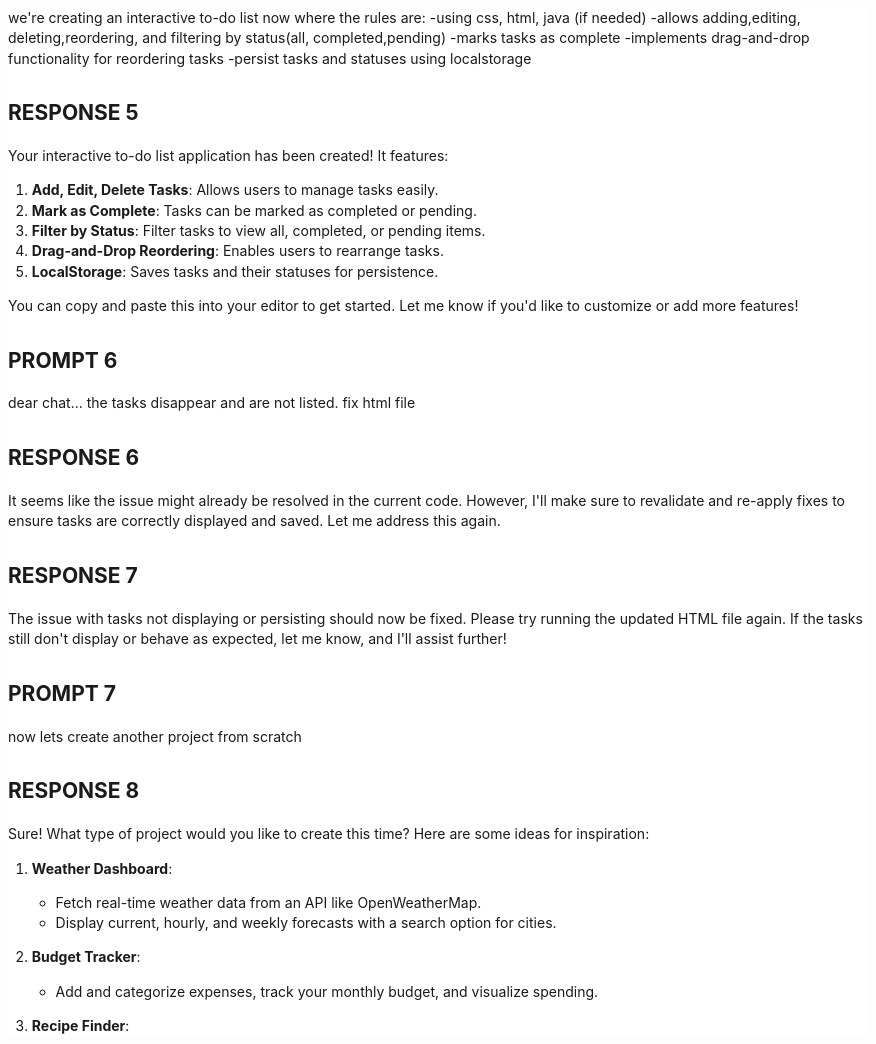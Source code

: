 we're creating an interactive to-do list now where the rules are:
-using css, html, java (if needed)
-allows adding,editing, deleting,reordering, and filtering by status(all, completed,pending)
-marks tasks as complete
-implements drag-and-drop functionality for reordering tasks
-persist tasks and statuses using localstorage

## RESPONSE 5

Your interactive to-do list application has been created! It features:

1.  **Add, Edit, Delete Tasks**: Allows users to manage tasks easily.
2.  **Mark as Complete**: Tasks can be marked as completed or pending.
3.  **Filter by Status**: Filter tasks to view all, completed, or pending items.
4.  **Drag-and-Drop Reordering**: Enables users to rearrange tasks.
5.  **LocalStorage**: Saves tasks and their statuses for persistence.

You can copy and paste this into your editor to get started. Let me know if you'd like to customize or add more features!

## PROMPT 6

dear chat... the tasks disappear and are not listed. fix html file


## RESPONSE 6

It seems like the issue might already be resolved in the current code. However, I'll make sure to revalidate and re-apply fixes to ensure tasks are correctly displayed and saved. Let me address this again.

## RESPONSE 7

The issue with tasks not displaying or persisting should now be fixed. Please try running the updated HTML file again. If the tasks still don't display or behave as expected, let me know, and I'll assist further!

## PROMPT 7

now lets create another project from scratch

## RESPONSE 8

Sure! What type of project would you like to create this time? Here are some ideas for inspiration:

1.  **Weather Dashboard**:
    
    *   Fetch real-time weather data from an API like OpenWeatherMap.
    *   Display current, hourly, and weekly forecasts with a search option for cities.
2.  **Budget Tracker**:
    
    *   Add and categorize expenses, track your monthly budget, and visualize spending.
3.  **Recipe Finder**:
    